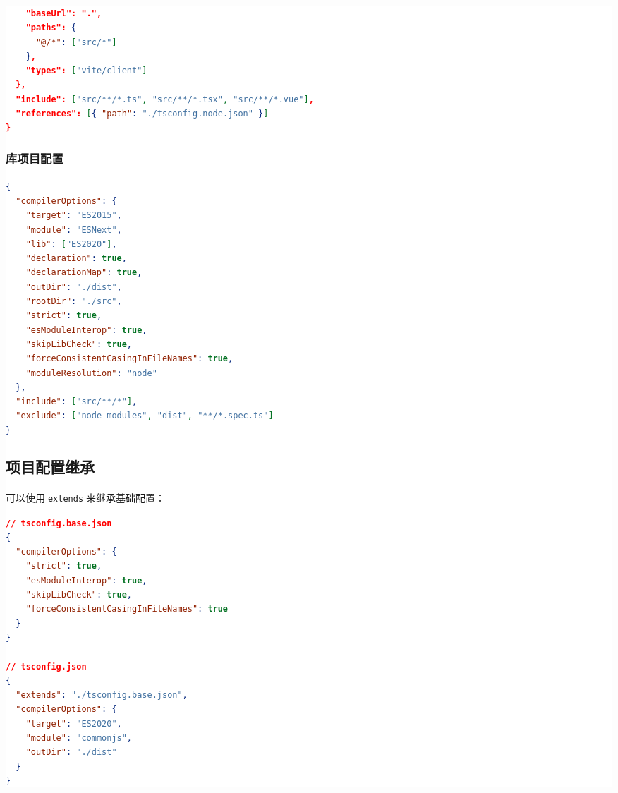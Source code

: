 ```json
    "baseUrl": ".",
    "paths": {
      "@/*": ["src/*"]
    },
    "types": ["vite/client"]
  },
  "include": ["src/**/*.ts", "src/**/*.tsx", "src/**/*.vue"],
  "references": [{ "path": "./tsconfig.node.json" }]
}
```

### 库项目配置

```json
{
  "compilerOptions": {
    "target": "ES2015",
    "module": "ESNext",
    "lib": ["ES2020"],
    "declaration": true,
    "declarationMap": true,
    "outDir": "./dist",
    "rootDir": "./src",
    "strict": true,
    "esModuleInterop": true,
    "skipLibCheck": true,
    "forceConsistentCasingInFileNames": true,
    "moduleResolution": "node"
  },
  "include": ["src/**/*"],
  "exclude": ["node_modules", "dist", "**/*.spec.ts"]
}
```

## 项目配置继承

可以使用 `extends` 来继承基础配置：

```json
// tsconfig.base.json
{
  "compilerOptions": {
    "strict": true,
    "esModuleInterop": true,
    "skipLibCheck": true,
    "forceConsistentCasingInFileNames": true
  }
}

// tsconfig.json
{
  "extends": "./tsconfig.base.json",
  "compilerOptions": {
    "target": "ES2020",
    "module": "commonjs",
    "outDir": "./dist"
  }
}
```
